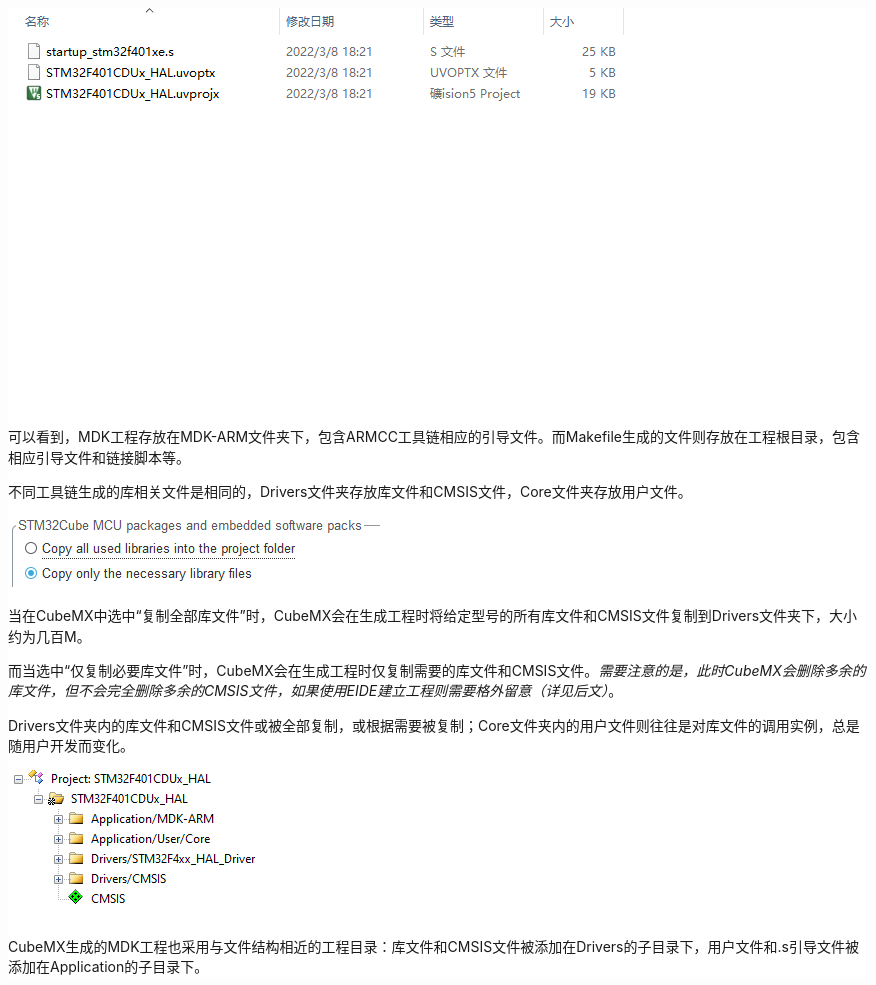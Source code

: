 ![](media/0b9095ec97880aca4e9c0d755a1343e3.png)

可以看到，MDK工程存放在MDK-ARM文件夹下，包含ARMCC工具链相应的引导文件。而Makefile生成的文件则存放在工程根目录，包含相应引导文件和链接脚本等。

不同工具链生成的库相关文件是相同的，Drivers文件夹存放库文件和CMSIS文件，Core文件夹存放用户文件。

![](media/01bbac56014cb2cfcb24ac224a590d57.png)

当在CubeMX中选中“复制全部库文件”时，CubeMX会在生成工程时将给定型号的所有库文件和CMSIS文件复制到Drivers文件夹下，大小约为几百M。

而当选中“仅复制必要库文件”时，CubeMX会在生成工程时仅复制需要的库文件和CMSIS文件。*需要注意的是，此时CubeMX会删除多余的库文件，但不会完全删除多余的CMSIS文件，如果使用EIDE建立工程则需要格外留意（详见后文）*。

Drivers文件夹内的库文件和CMSIS文件或被全部复制，或根据需要被复制；Core文件夹内的用户文件则往往是对库文件的调用实例，总是随用户开发而变化。

![](media/38d2db98ba402029d655a9fb520c6d72.png)

CubeMX生成的MDK工程也采用与文件结构相近的工程目录：库文件和CMSIS文件被添加在Drivers的子目录下，用户文件和.s引导文件被添加在Application的子目录下。
